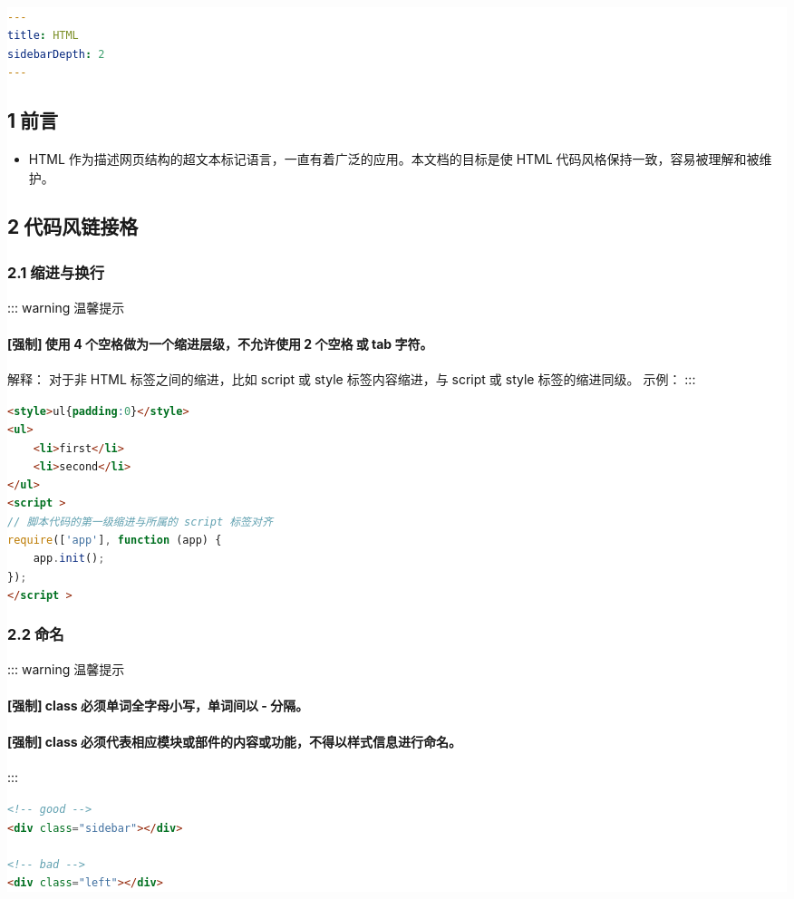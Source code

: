 ```yaml
---
title: HTML
sidebarDepth: 2
---
```


## 1 前言

- HTML 作为描述网页结构的超文本标记语言，一直有着广泛的应用。本文档的目标是使 HTML 代码风格保持一致，容易被理解和被维护。

## 2 代码风链接格

### 2.1 缩进与换行

::: warning 温馨提示

#### [强制] 使用 4 个空格做为一个缩进层级，不允许使用 2 个空格 或 tab 字符。

解释：
对于非 HTML 标签之间的缩进，比如 script 或 style 标签内容缩进，与 script 或 style 标签的缩进同级。
示例：
:::

```md
<style>ul{padding:0}</style>
<ul>
    <li>first</li>
    <li>second</li>
</ul>
<script >
// 脚本代码的第一级缩进与所属的 script 标签对齐
require(['app'], function (app) {
    app.init();
});
</script >
```

### 2.2 命名

::: warning 温馨提示

#### [强制] class 必须单词全字母小写，单词间以 - 分隔。

#### [强制] class 必须代表相应模块或部件的内容或功能，不得以样式信息进行命名。

:::

```html
<!-- good -->
<div class="sidebar"></div>

<!-- bad -->
<div class="left"></div>
```
